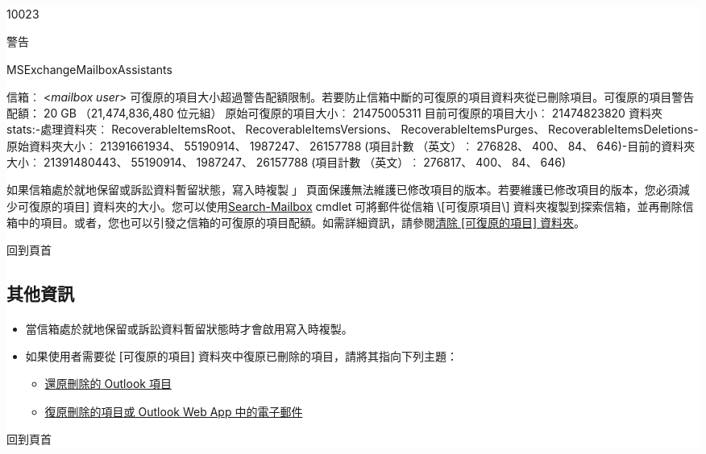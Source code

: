 <tr class="odd">
<td><p>10023</p></td>
<td><p>警告</p></td>
<td><p>MSExchangeMailboxAssistants</p></td>
<td><p>信箱︰ &lt;<em>mailbox user</em>&gt; 可復原的項目大小超過警告配額限制。若要防止信箱中斷的可復原的項目資料夾從已刪除項目。可復原的項目警告配額： 20 GB （21,474,836,480 位元組） 原始可復原的項目大小︰ 21475005311 目前可復原的項目大小︰ 21474823820 資料夾 stats:-處理資料夾︰ RecoverableItemsRoot、 RecoverableItemsVersions、 RecoverableItemsPurges、 RecoverableItemsDeletions-原始資料夾大小︰ 21391661934、 55190914、 1987247、 26157788 (項目計數 （英文）︰ 276828、 400、 84、 646)-目前的資料夾大小︰ 21391480443、 55190914、 1987247、 26157788 (項目計數 （英文）︰ 276817、 400、 84、 646)</p></td>
</tr>
</tbody>
</table>


如果信箱處於就地保留或訴訟資料暫留狀態，寫入時複製 」 頁面保護無法維護已修改項目的版本。若要維護已修改項目的版本，您必須減少可復原的項目\] 資料夾的大小。您可以使用[Search-Mailbox](https://technet.microsoft.com/zh-tw/library/dd298173\(v=exchg.150\)) cmdlet 可將郵件從信箱 \[可復原項目\] 資料夾複製到探索信箱，並再刪除信箱中的項目。或者，您也可以引發之信箱的可復原的項目配額。如需詳細資訊，請參閱[清除 \[可復原的項目\] 資料夾](clean-up-the-recoverable-items-folder-exchange-2013-help.md)。

回到頁首

## 其他資訊

  - 當信箱處於就地保留或訴訟資料暫留狀態時才會啟用寫入時複製。

  - 如果使用者需要從 \[可復原的項目\] 資料夾中復原已刪除的項目，請將其指向下列主題：
    
      - [還原刪除的 Outlook 項目](https://go.microsoft.com/fwlink/p/?linkid=524923)
    
      - [復原刪除的項目或 Outlook Web App 中的電子郵件](https://go.microsoft.com/fwlink/p/?linkid=524924)

回到頁首

